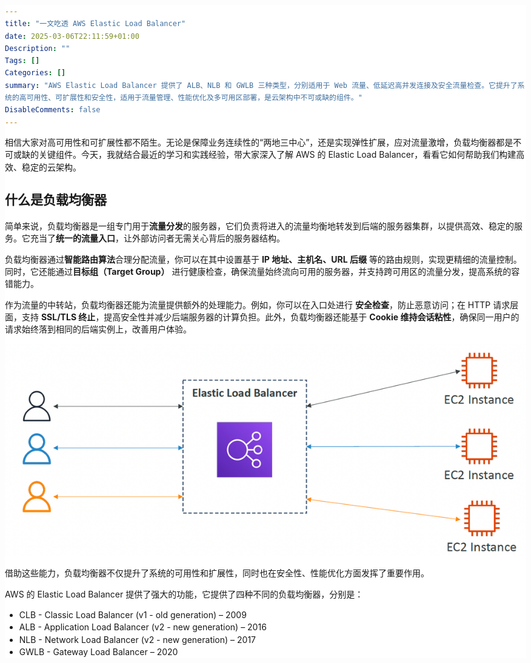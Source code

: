 ```yaml
---
title: "一文吃透 AWS Elastic Load Balancer"
date: 2025-03-06T22:11:59+01:00
Description: ""
Tags: []
Categories: []
summary: "AWS Elastic Load Balancer 提供了 ALB、NLB 和 GWLB 三种类型，分别适用于 Web 流量、低延迟高并发连接及安全流量检查。它提升了系统的高可用性、可扩展性和安全性，适用于流量管理、性能优化及多可用区部署，是云架构中不可或缺的组件。"
DisableComments: false
---
```

相信大家对高可用性和可扩展性都不陌生。无论是保障业务连续性的“两地三中心”，还是实现弹性扩展，应对流量激增，负载均衡器都是不可或缺的关键组件。今天，我就结合最近的学习和实践经验，带大家深入了解 AWS 的 Elastic Load Balancer，看看它如何帮助我们构建高效、稳定的云架构。

## 什么是负载均衡器

简单来说，负载均衡器是一组专门用于**流量分发**的服务器，它们负责将进入的流量均衡地转发到后端的服务器集群，以提供高效、稳定的服务。它充当了**统一的流量入口**，让外部访问者无需关心背后的服务器结构。

负载均衡器通过**智能路由算法**合理分配流量，你可以在其中设置基于 **IP 地址、主机名、URL 后缀** 等的路由规则，实现更精细的流量控制。同时，它还能通过**目标组（Target Group）** 进行健康检查，确保流量始终流向可用的服务器，并支持跨可用区的流量分发，提高系统的容错能力。

作为流量的中转站，负载均衡器还能为流量提供额外的处理能力。例如，你可以在入口处进行 **安全检查**，防止恶意访问；在 HTTP 请求层面，支持 **SSL/TLS 终止**，提高安全性并减少后端服务器的计算负担。此外，负载均衡器还能基于 **Cookie 维持会话粘性**，确保同一用户的请求始终落到相同的后端实例上，改善用户体验。

![elb.png](images/elb.png)

借助这些能力，负载均衡器不仅提升了系统的可用性和扩展性，同时也在安全性、性能优化方面发挥了重要作用。

AWS 的 Elastic Load Balancer 提供了强大的功能，它提供了四种不同的负载均衡器，分别是：

- CLB - Classic Load Balancer (v1 - old generation) – 2009
- ALB - Application Load Balancer (v2 - new generation) – 2016
- NLB - Network Load Balancer (v2 - new generation) – 2017
- GWLB - Gateway Load Balancer – 2020
